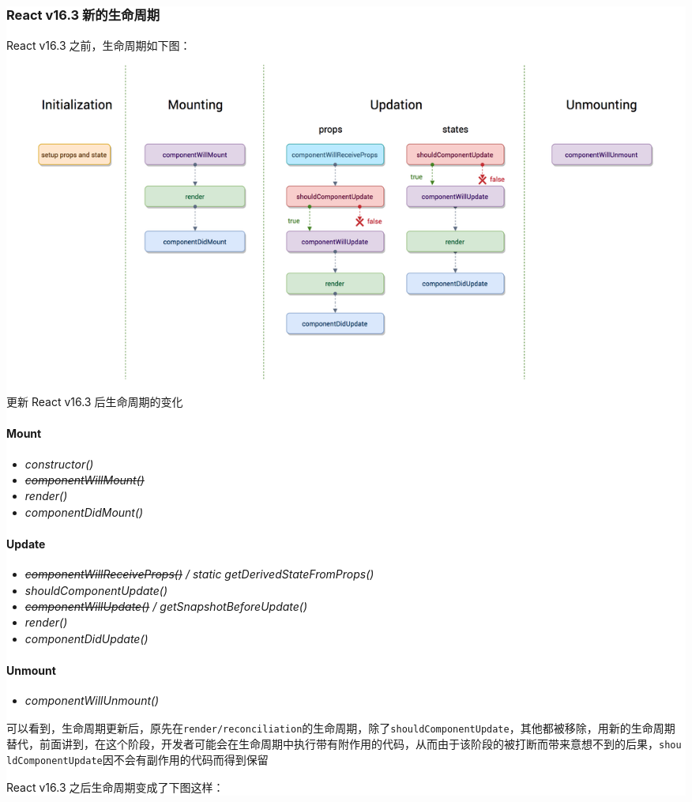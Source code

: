 ### React v16.3 新的生命周期

React v16.3 之前，生命周期如下图：

![](./img/old-lifecycle.png)


更新 React v16.3 后生命周期的变化

#### Mount

- _constructor()_
- _~~componentWillMount()~~_
- _render()_
- _componentDidMount()_

#### Update

- _~~componentWillReceiveProps()~~ / static getDerivedStateFromProps()_
- _shouldComponentUpdate()_
- _~~componentWillUpdate()~~ / getSnapshotBeforeUpdate()_
- _render()_
- _componentDidUpdate()_

#### Unmount

- _componentWillUnmount()_

可以看到，生命周期更新后，原先在`render/reconciliation`的生命周期，除了`shouldComponentUpdate`，其他都被移除，用新的生命周期替代，前面讲到，在这个阶段，开发者可能会在生命周期中执行带有附作用的代码，从而由于该阶段的被打断而带来意想不到的后果，`shouldComponentUpdate`因不会有副作用的代码而得到保留

React v16.3 之后生命周期变成了下图这样：
